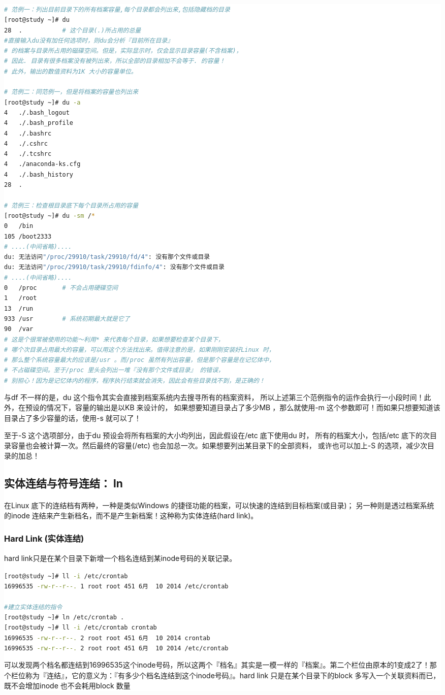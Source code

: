```bash
# 范例一：列出目前目录下的所有档案容量,每个目录都会列出来,包括隐藏档的目录 
[root@study ~]# du 
28	.           # 这个目录(.)所占用的总量
#直接输入du没有加任何选项时，则du会分析『目前所在目录』
# 的档案与目录所占用的磁碟空间。但是，实际显示时，仅会显示目录容量(不含档案)，
# 因此. 目录有很多档案没有被列出来，所以全部的目录相加不会等于. 的容量！
# 此外，输出的数值资料为1K 大小的容量单位。

# 范例二：同范例一，但是将档案的容量也列出来 
[root@study ~]# du -a
4	./.bash_logout
4	./.bash_profile
4	./.bashrc
4	./.cshrc
4	./.tcshrc
4	./anaconda-ks.cfg
4	./.bash_history
28	.

# 范例三：检查根目录底下每个目录所占用的容量 
[root@study ~]# du -sm /*
0	/bin
105	/boot2333
# ....(中间省略)....
du: 无法访问"/proc/29910/task/29910/fd/4": 没有那个文件或目录
du: 无法访问"/proc/29910/task/29910/fdinfo/4": 没有那个文件或目录
# ....(中间省略)....
0	/proc       # 不会占用硬碟空间
1	/root
13	/run
933	/usr        # 系统初期最大就是它了
90	/var
# 这是个很常被使用的功能～利用* 来代表每个目录，如果想要检查某个目录下，
# 哪个次目录占用最大的容量，可以用这个方法找出来。值得注意的是，如果刚刚安装好Linux 时，
# 那么整个系统容量最大的应该是/usr 。而/proc 虽然有列出容量，但是那个容量是在记忆体中，
# 不占磁碟空间。至于/proc 里头会列出一堆『没有那个文件或目录』 的错误，
# 别担心！因为是记忆体内的程序，程序执行结束就会消失，因此会有些目录找不到，是正确的！
```

与df 不一样的是，du 这个指令其实会直接到档案系统内去搜寻所有的档案资料， 所以上述第三个范例指令的运作会执行一小段时间！此外，在预设的情况下，容量的输出是以KB 来设计的， 如果想要知道目录占了多少MB ，那么就使用-m 这个参数即可！而如果只想要知道该目录占了多少容量的话，使用-s 就可以了！

至于-S 这个选项部分，由于du 预设会将所有档案的大小均列出，因此假设在/etc 底下使用du 时， 所有的档案大小，包括/etc 底下的次目录容量也会被计算一次。然后最终的容量(/etc) 也会加总一次。如果想要列出某目录下的全部资料， 或许也可以加上-S 的选项，减少次目录的加总！

## 实体连结与符号连结： ln
在Linux 底下的连结档有两种，一种是类似Windows 的捷径功能的档案，可以快速的连结到目标档案(或目录)； 另一种则是透过档案系统的inode 连结来产生新档名，而不是产生新档案！这种称为实体连结(hard link)。

### Hard Link (实体连结)
hard link只是在某个目录下新增一个档名连结到某inode号码的关联记录。
```bash
[root@study ~]# ll -i /etc/crontab
16996535 -rw-r--r--. 1 root root 451 6月  10 2014 /etc/crontab

#建立实体连结的指令 
[root@study ~]# ln /etc/crontab .
[root@study ~]# ll -i /etc/crontab crontab
16996535 -rw-r--r--. 2 root root 451 6月  10 2014 crontab
16996535 -rw-r--r--. 2 root root 451 6月  10 2014 /etc/crontab
```
可以发现两个档名都连结到16996535这个inode号码，所以这两个『档名』其实是一模一样的『档案』。第二个栏位由原本的1变成2了！那个栏位称为『连结』，它的意义为：『有多少个档名连结到这个inode号码』。hard link 只是在某个目录下的block 多写入一个关联资料而已，既不会增加inode 也不会耗用block 数量
